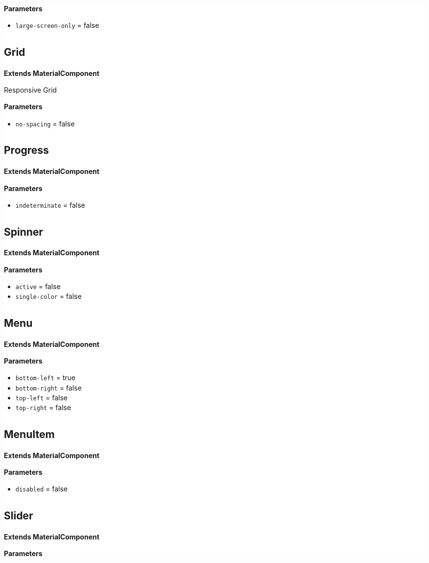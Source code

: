 **Parameters**

-   `large-screen-only`  = false

## Grid

**Extends MaterialComponent**

Responsive Grid

**Parameters**

-   `no-spacing`  = false

## Progress

**Extends MaterialComponent**

**Parameters**

-   `indeterminate`  = false

## Spinner

**Extends MaterialComponent**

**Parameters**

-   `active`  = false
-   `single-color`  = false

## Menu

**Extends MaterialComponent**

**Parameters**

-   `bottom-left`  = true
-   `bottom-right`  = false
-   `top-left`  = false
-   `top-right`  = false

## MenuItem

**Extends MaterialComponent**

**Parameters**

-   `disabled`  = false

## Slider

**Extends MaterialComponent**

**Parameters**
